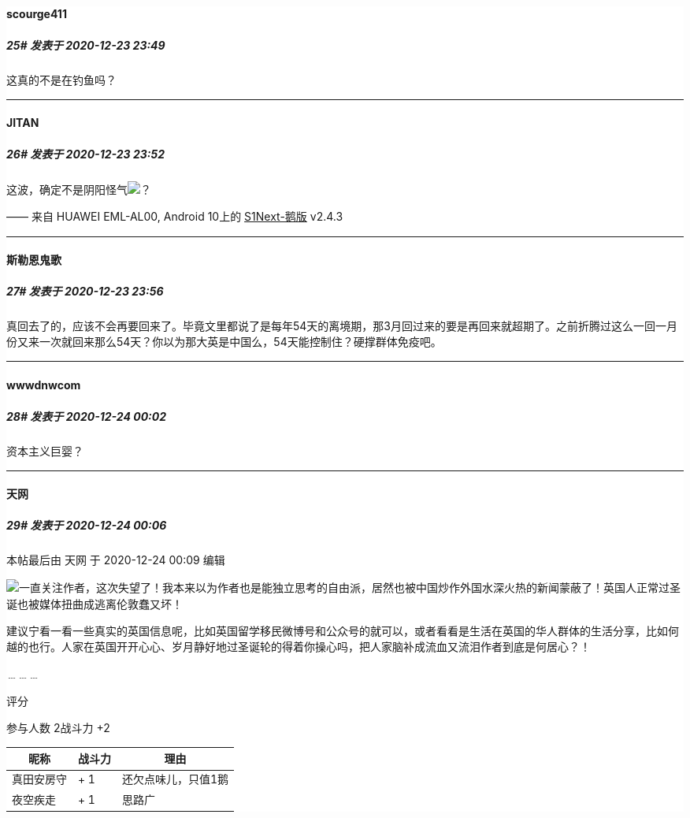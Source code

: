 ####  scourge411  
##### 25#       发表于 2020-12-23 23:49


这真的不是在钓鱼吗？


-----

####  JITAN  
##### 26#       发表于 2020-12-23 23:52


这波，确定不是阴阳怪气<img src="https://static.saraba1st.com/image/smiley/face2017/068.png" referrerpolicy="no-referrer">？

—— 来自 HUAWEI EML-AL00, Android 10上的 [S1Next-鹅版](https://github.com/ykrank/S1-Next/releases) v2.4.3


-----

####  斯勒恩鬼歌  
##### 27#       发表于 2020-12-23 23:56


真回去了的，应该不会再要回来了。毕竟文里都说了是每年54天的离境期，那3月回过来的要是再回来就超期了。之前折腾过这么一回一月份又来一次就回来那么54天？你以为那大英是中国么，54天能控制住？硬撑群体免疫吧。


-----

####  wwwdnwcom  
##### 28#       发表于 2020-12-24 00:02


资本主义巨婴？


-----

####  天网  
##### 29#       发表于 2020-12-24 00:06


 本帖最后由 天网 于 2020-12-24 00:09 编辑 

<img src="https://static.saraba1st.com/image/smiley/face2017/067.png" referrerpolicy="no-referrer">一直关注作者，这次失望了！我本来以为作者也是能独立思考的自由派，居然也被中国炒作外国水深火热的新闻蒙蔽了！英国人正常过圣诞也被媒体扭曲成逃离伦敦蠢又坏！


建议宁看一看一些真实的英国信息呢，比如英国留学移民微博号和公众号的就可以，或者看看是生活在英国的华人群体的生活分享，比如何越的也行。人家在英国开开心心、岁月静好地过圣诞轮的得着你操心吗，把人家脑补成流血又流泪作者到底是何居心？！


﹍﹍﹍

评分


 参与人数 2战斗力 +2

|昵称|战斗力|理由|
|----|---|---|
| 真田安房守| + 1|还欠点味儿，只值1鹅|
| 夜空疾走| + 1|思路广|
